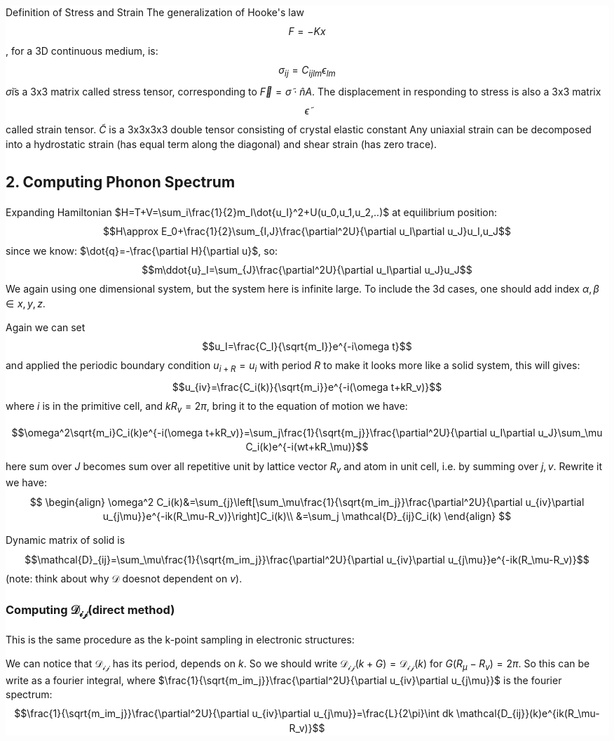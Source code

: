Definition of Stress and Strain
The generalization of Hooke's law $$F=-Kx$$, for a 3D continuous medium, is:
$$\sigma_{ij}=C_{ijlm}\epsilon_{lm}$$
$\tilde\sigma$is a 3x3 matrix called stress tensor, corresponding to 
$\vec F=\tilde\sigma\cdot \hat nA$. The displacement in responding to stress is also a 3x3 matrix$$\tilde \epsilon$$called strain tensor.
$\widetilde C$ is a 3x3x3x3 double tensor consisting of crystal elastic constant
Any uniaxial strain can be decomposed into a hydrostatic strain (has equal term along the diagonal) and shear strain (has zero trace).

## 2. Computing Phonon Spectrum
Expanding Hamiltonian $H=T+V=\sum_i\frac{1}{2}m_I\dot{u_I}^2+U(u_0,u_1,u_2,..)$ at equilibrium position:
$$H\approx E_0+\frac{1}{2}\sum_{I,J}\frac{\partial^2U}{\partial u_I\partial u_J}u_I,u_J$$
since we know: $\dot{q}=-\frac{\partial H}{\partial u}$, so:
$$m\ddot{u}_I=\sum_{J}\frac{\partial^2U}{\partial u_I\partial u_J}u_J$$
We again using one dimensional system, but the system here is infinite large. To include the 3d cases, one should add index $\alpha, \beta \in{x,y,z}$.

Again we can set 
$$u_I=\frac{C_I}{\sqrt{m_I}}e^{-i\omega t}$$
and applied the periodic boundary condition $u_{i+R}=u_i$ with period $R$ to make it looks more like a solid system, this will gives:
$$u_{iv}=\frac{C_i(k)}{\sqrt{m_i}}e^{-i(\omega t+kR_v)}$$
where $i$ is in the primitive cell, and $kR_v=2\pi$, bring it to the equation of motion we have:

$$\omega^2\sqrt{m_i}C_i(k)e^{-i(\omega t+kR_v)}=\sum_j\frac{1}{\sqrt{m_j}}\frac{\partial^2U}{\partial u_I\partial u_J}\sum_\mu C_i(k)e^{-i(wt+kR_\mu)}$$
here sum over $J$ becomes sum over all repetitive unit by lattice vector $R_v$ and atom in unit cell, i.e. by summing over $j,v$. Rewrite it we have:
$$
\begin{align}
\omega^2 C_i(k)&=\sum_{j}\left[\sum_\mu\frac{1}{\sqrt{m_im_j}}\frac{\partial^2U}{\partial u_{iv}\partial u_{j\mu}}e^{-ik(R_\mu-R_v)}\right]C_i(k)\\
&=\sum_j \mathcal{D}_{ij}C_i(k)
\end{align}
$$

Dynamic matrix of solid is $$\mathcal{D}_{ij}=\sum_\mu\frac{1}{\sqrt{m_im_j}}\frac{\partial^2U}{\partial u_{iv}\partial u_{j\mu}}e^{-ik(R_\mu-R_v)}$$
(note: think about why $\mathcal{D}$ doesnot dependent on $v$).

### **Computing $\mathcal{D_{ij}}$(direct method)**
This is the same procedure as the k-point sampling in electronic structures:

We can notice that $\mathcal{D_{ij}}$ has its period, depends on $k$. So we should write $\mathcal{D_{ij}}(k+G)=\mathcal{D_{ij}}(k)$ for $G(R_\mu-R_v)=2\pi$. So this can be write as a fourier integral, where $\frac{1}{\sqrt{m_im_j}}\frac{\partial^2U}{\partial u_{iv}\partial u_{j\mu}}$ is the fourier spectrum:
$$\frac{1}{\sqrt{m_im_j}}\frac{\partial^2U}{\partial u_{iv}\partial u_{j\mu}}=\frac{L}{2\pi}\int dk \mathcal{D_{ij}}(k)e^{ik(R_\mu-R_v)}$$
